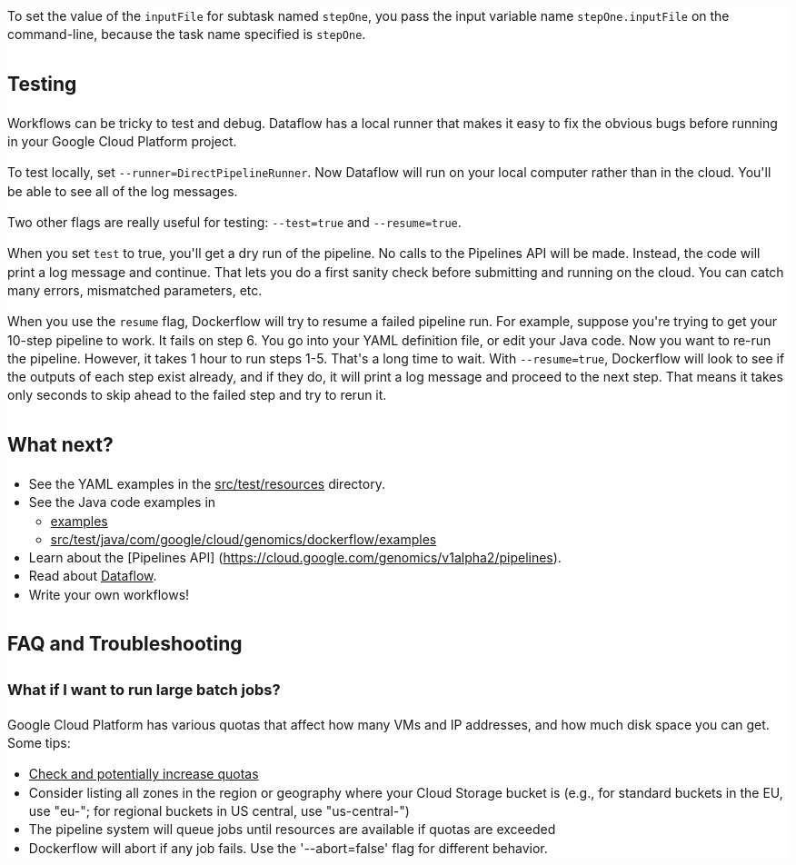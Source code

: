 To set the value of the `inputFile` for subtask named `stepOne`, you pass the
input variable name `stepOne.inputFile` on the command-line, because the task
name specified is `stepOne`.

## Testing

Workflows can be tricky to test and debug. Dataflow has a local runner that
makes it easy to fix the obvious bugs before running in your Google Cloud
Platform project.

To test locally, set `--runner=DirectPipelineRunner`. Now Dataflow will run on
your local computer rather than in the cloud. You'll be able to see all of the
log messages.

Two other flags are really useful for testing: `--test=true` and
`--resume=true`.

When you set `test` to true, you'll get a dry run of the pipeline. No calls to
the Pipelines API will be made. Instead, the code will print a log message and
continue. That lets you do a first sanity check before submitting and running on
the cloud. You can catch many errors, mismatched parameters, etc.

When you use the `resume` flag, Dockerflow will try to resume a failed pipeline
run. For example, suppose you're trying to get your 10-step pipeline to work. It
fails on step 6. You go into your YAML definition file, or edit your Java code.
Now you want to re-run the pipeline. However, it takes 1 hour to run steps 1-5.
That's a long time to wait. With `--resume=true`, Dockerflow will look to see if
the outputs of each step exist already, and if they do, it will print a log
message and proceed to the next step. That means it takes only seconds to skip
ahead to the failed step and try to rerun it.

## What next?

*   See the YAML examples in the [src/test/resources](src/test/resources) directory.
*   See the Java code examples in
    *    [examples](examples)
    *    [src/test/java/com/google/cloud/genomics/dockerflow/examples](src/test/java/com/google/cloud/genomics/dockerflow/examples)
*   Learn about the [Pipelines API]
    (https://cloud.google.com/genomics/v1alpha2/pipelines).
*   Read about [Dataflow](https://cloud.google.com/dataflow).
*   Write your own workflows!

## FAQ and Troubleshooting

### What if I want to run large batch jobs?

Google Cloud Platform has various quotas that affect how many VMs and IP addresses, and how much disk space you can get. Some tips:

* [Check and potentially increase quotas](https://console.cloud.google.com/compute/quotas)
* Consider listing all zones in the region or geography where your Cloud Storage bucket is (e.g., for standard buckets in the EU, use "eu-"; for regional buckets in US central, use "us-central-")
* The pipeline system will queue jobs until resources are available if quotas are exceeded
* Dockerflow will abort if any job fails. Use the '--abort=false' flag for different behavior.
